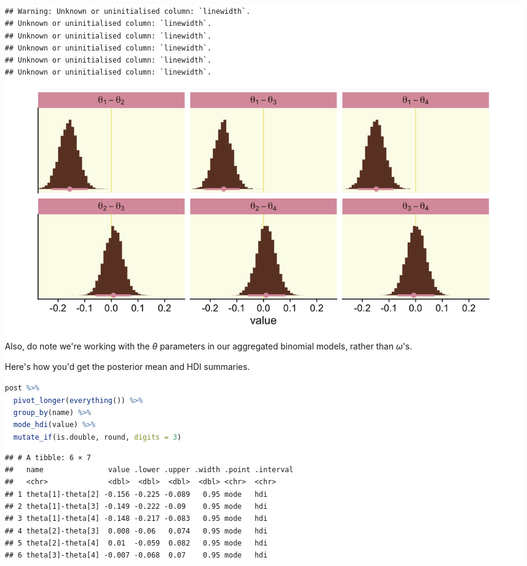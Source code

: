 ```
## Warning: Unknown or uninitialised column: `linewidth`.
## Unknown or uninitialised column: `linewidth`.
## Unknown or uninitialised column: `linewidth`.
## Unknown or uninitialised column: `linewidth`.
## Unknown or uninitialised column: `linewidth`.
## Unknown or uninitialised column: `linewidth`.
```

<img src="12_files/figure-html/unnamed-chunk-59-1.png" width="768" style="display: block; margin: auto;" />

Also, do note we're working with the $\theta$ parameters in our aggregated binomial models, rather than $\omega$'s.

Here's how you'd get the posterior mean and HDI summaries.


```r
post %>% 
  pivot_longer(everything()) %>% 
  group_by(name) %>% 
  mode_hdi(value) %>% 
  mutate_if(is.double, round, digits = 3)
```

```
## # A tibble: 6 × 7
##   name               value .lower .upper .width .point .interval
##   <chr>              <dbl>  <dbl>  <dbl>  <dbl> <chr>  <chr>    
## 1 theta[1]-theta[2] -0.156 -0.225 -0.089   0.95 mode   hdi      
## 2 theta[1]-theta[3] -0.149 -0.222 -0.09    0.95 mode   hdi      
## 3 theta[1]-theta[4] -0.148 -0.217 -0.083   0.95 mode   hdi      
## 4 theta[2]-theta[3]  0.008 -0.06   0.074   0.95 mode   hdi      
## 5 theta[2]-theta[4]  0.01  -0.059  0.082   0.95 mode   hdi      
## 6 theta[3]-theta[4] -0.007 -0.068  0.07    0.95 mode   hdi
```
